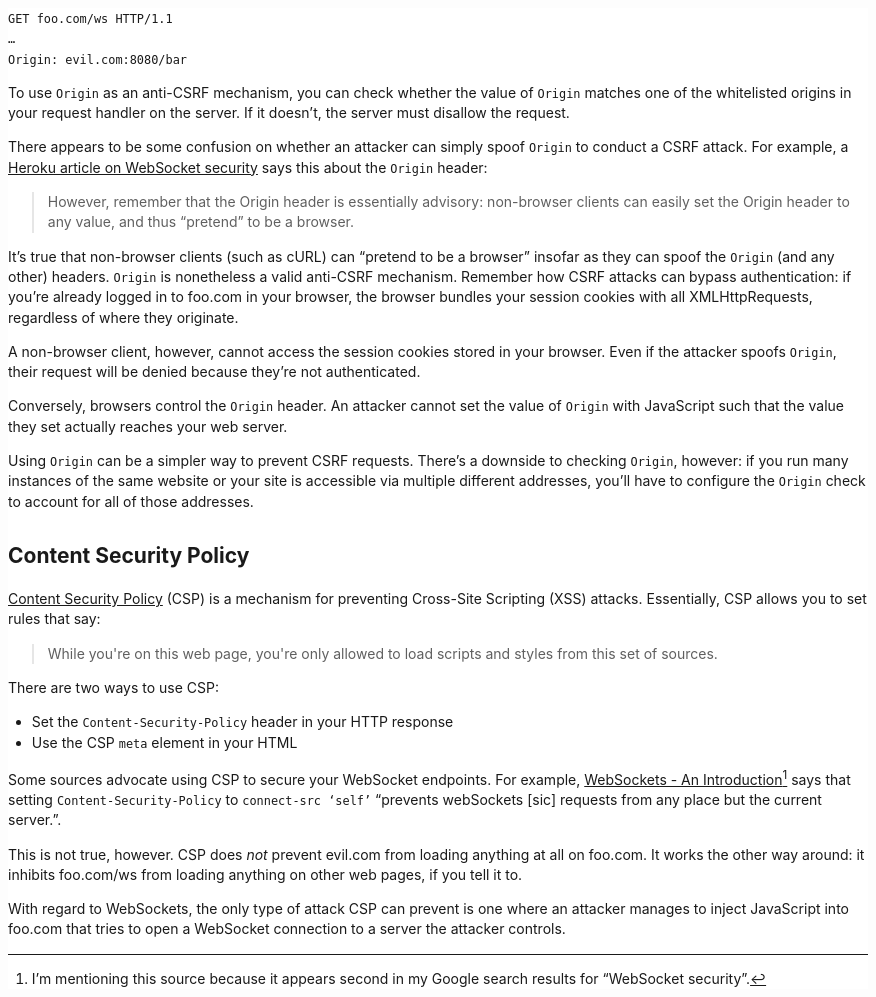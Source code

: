 ```http
GET foo.com/ws HTTP/1.1
…
Origin: evil.com:8080/bar
```

To use `Origin` as an anti-CSRF mechanism, you can check whether the value of `Origin` matches one of the whitelisted origins in your request handler on the server. If it doesn’t, the server must disallow the request.

There appears to be some confusion on whether an attacker can simply spoof `Origin` to conduct a CSRF attack. For example, a [Heroku article on WebSocket security](https://devcenter.heroku.com/articles/websocket-security#origin-header) says this about the `Origin` header:

>However, remember that the Origin header is essentially advisory: non-browser clients can easily set the Origin header to any value, and thus “pretend” to be a browser.

It’s true that non-browser clients (such as cURL) can “pretend to be a browser” insofar as they can spoof the `Origin` (and any other) headers. `Origin` is nonetheless a valid anti-CSRF mechanism. Remember how CSRF attacks can bypass authentication: if you’re already logged in to foo.com in your browser, the browser bundles your session cookies with all XMLHttpRequests, regardless of where they originate.

A non-browser client, however, cannot access the session cookies stored in your browser. Even if the attacker spoofs `Origin`, their request will be denied because they’re not authenticated.

Conversely, browsers control the `Origin` header. An attacker cannot set the value of `Origin` with JavaScript such that the value they set actually reaches your web server.

Using `Origin` can be a simpler way to prevent CSRF requests. There’s a downside to checking `Origin`, however: if you run many instances of the same website or your site is accessible via multiple different addresses, you’ll have to configure the `Origin` check to account for all of those addresses.

## Content Security Policy

[Content Security Policy] (CSP) is a mechanism for preventing Cross-Site Scripting (XSS) attacks. Essentially, CSP allows you to set rules that say:

>While you're on this web page, you're only allowed to load scripts and styles from this set of sources.

There are two ways to use CSP:

- Set the `Content-Security-Policy` header in your HTTP response
- Use the CSP `meta` element in your HTML

Some sources advocate using CSP to secure your WebSocket endpoints. For example, [WebSockets - An Introduction](https://gist.github.com/subudeepak/9897212#websockets---an-introduction)[^2] says that setting `Content-Security-Policy` to `connect-src ‘self’` “prevents webSockets [sic] requests from any place but the current server.”.

This is not true, however. CSP does *not* prevent evil.com from loading anything at all on foo.com. It works the other way around: it inhibits foo.com/ws from loading anything on other web pages, if you tell it to.

With regard to WebSockets, the only type of attack CSP can prevent is one where an attacker manages to inject JavaScript into foo.com that tries to open a WebSocket connection to a server the attacker controls.


[SSE]: https://developer.mozilla.org/en-US/docs/Web/API/Server-sent_events
[CSRF Cheat Sheet]: https://www.owasp.org/index.php/Cross-Site_Request_Forgery_(CSRF)_Prevention_Cheat_Sheet
[Content Security Policy]: https://developers.google.com/web/fundamentals/security/csp/
[Origin]: https://developer.mozilla.org/en-US/docs/Web/HTTP/Headers/Origin
[Same Origin Policy]: https://developer.mozilla.org/en-US/docs/Web/Security/Same-origin_policy
[WebSocket handshake request]: https://developer.mozilla.org/en-US/docs/Web/API/WebSockets_API/Writing_WebSocket_servers#The_WebSocket_Handshake
[XMLHttpRequest]: https://developer.mozilla.org/en-US/docs/Web/API/XMLHttpRequest
[^1]: Many sources mix up Cross-Origin Resource Sharing (CORS) with Same-Origin Policy (SOP). Often, when you see people talking about CORS, they actually mean SOP. CORS is a method for lifting some or all of the restrictions that SOP imposes.
[^2]: I’m mentioning this source because it appears second in my Google search results for “WebSocket security”.